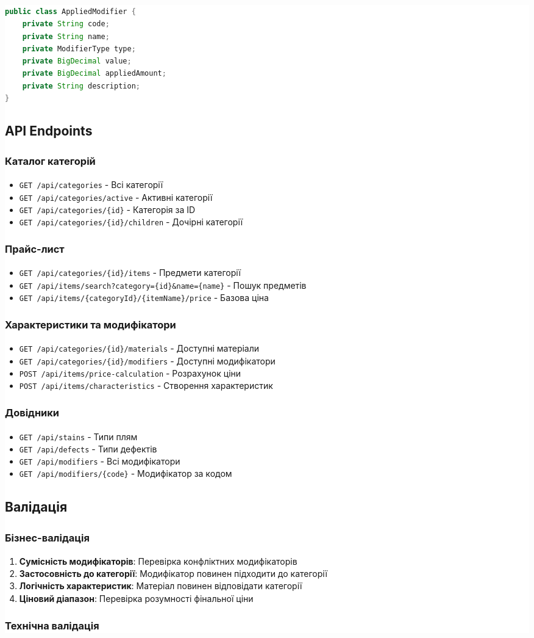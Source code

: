 ```java
public class AppliedModifier {
    private String code;
    private String name;
    private ModifierType type;
    private BigDecimal value;
    private BigDecimal appliedAmount;
    private String description;
}
```

## API Endpoints

### Каталог категорій

- `GET /api/categories` - Всі категорії
- `GET /api/categories/active` - Активні категорії
- `GET /api/categories/{id}` - Категорія за ID
- `GET /api/categories/{id}/children` - Дочірні категорії

### Прайс-лист

- `GET /api/categories/{id}/items` - Предмети категорії
- `GET /api/items/search?category={id}&name={name}` - Пошук предметів
- `GET /api/items/{categoryId}/{itemName}/price` - Базова ціна

### Характеристики та модифікатори

- `GET /api/categories/{id}/materials` - Доступні матеріали
- `GET /api/categories/{id}/modifiers` - Доступні модифікатори
- `POST /api/items/price-calculation` - Розрахунок ціни
- `POST /api/items/characteristics` - Створення характеристик

### Довідники

- `GET /api/stains` - Типи плям
- `GET /api/defects` - Типи дефектів
- `GET /api/modifiers` - Всі модифікатори
- `GET /api/modifiers/{code}` - Модифікатор за кодом

## Валідація

### Бізнес-валідація

1. **Сумісність модифікаторів**: Перевірка конфліктних модифікаторів
2. **Застосовність до категорії**: Модифікатор повинен підходити до категорії
3. **Логічність характеристик**: Матеріал повинен відповідати категорії
4. **Ціновий діапазон**: Перевірка розумності фінальної ціни

### Технічна валідація
